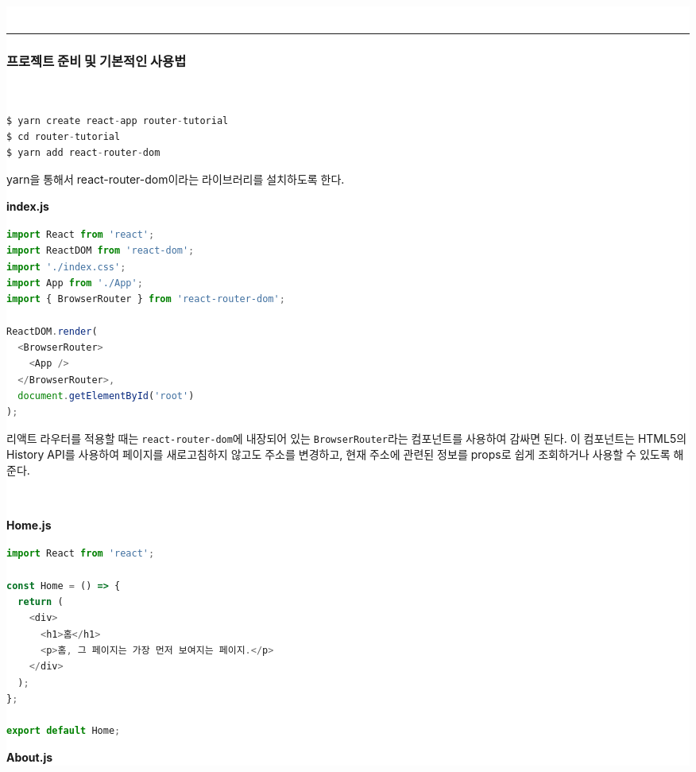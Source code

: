 <br>

---

### 프로젝트 준비 및 기본적인 사용법

<br>

```s
$ yarn create react-app router-tutorial
$ cd router-tutorial
$ yarn add react-router-dom
```

yarn을 통해서 react-router-dom이라는 라이브러리를 설치하도록 한다.

**index.js**

```js
import React from 'react';
import ReactDOM from 'react-dom';
import './index.css';
import App from './App';
import { BrowserRouter } from 'react-router-dom';

ReactDOM.render(
  <BrowserRouter>
    <App />
  </BrowserRouter>,
  document.getElementById('root')
);
```

리액트 라우터를 적용할 때는 `react-router-dom`에 내장되어 있는 `BrowserRouter`라는 컴포넌트를 사용하여 감싸면 된다. 이 컴포넌트는 HTML5의 History API를 사용하여 페이지를 새로고침하지 않고도 주소를 변경하고, 현재 주소에 관련된 정보를 props로 쉽게 조회하거나 사용할 수 있도록 해준다.

<br>

**Home.js**

```js
import React from 'react';

const Home = () => {
  return (
    <div>
      <h1>홈</h1>
      <p>홈, 그 페이지는 가장 먼저 보여지는 페이지.</p>
    </div>
  );
};

export default Home;
```

**About.js**
